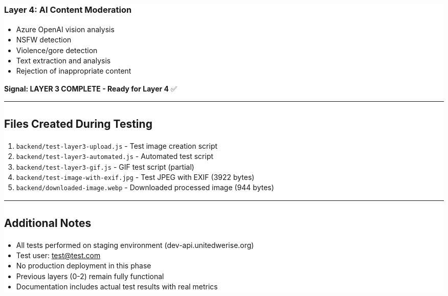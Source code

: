 ### Layer 4: AI Content Moderation
- Azure OpenAI vision analysis
- NSFW detection
- Violence/gore detection
- Text extraction and analysis
- Rejection of inappropriate content

**Signal: LAYER 3 COMPLETE - Ready for Layer 4** ✅

---

## Files Created During Testing

1. `backend/test-layer3-upload.js` - Test image creation script
2. `backend/test-layer3-automated.js` - Automated test script
3. `backend/test-layer3-gif.js` - GIF test script (partial)
4. `backend/test-image-with-exif.jpg` - Test JPEG with EXIF (3922 bytes)
5. `backend/downloaded-image.webp` - Downloaded processed image (944 bytes)

---

## Additional Notes

- All tests performed on staging environment (dev-api.unitedwerise.org)
- Test user: test@test.com
- No production deployment in this phase
- Previous layers (0-2) remain fully functional
- Documentation includes actual test results with real metrics
